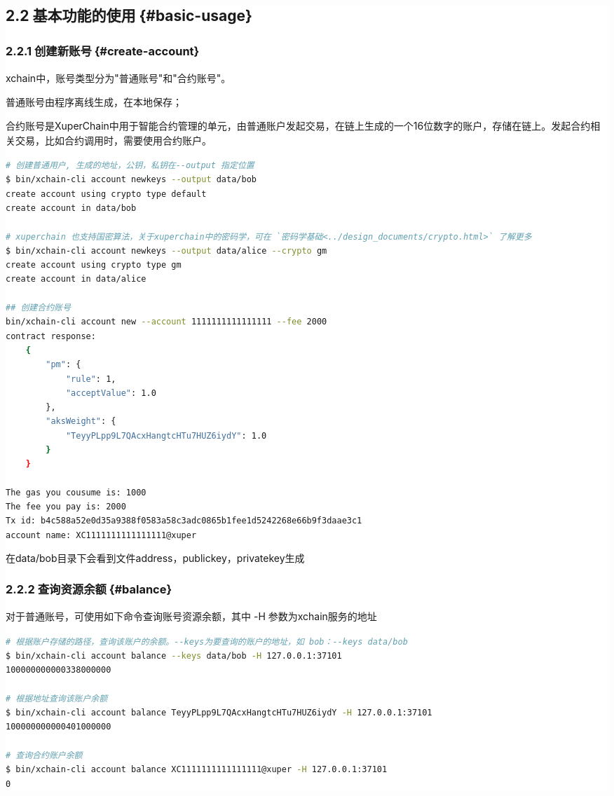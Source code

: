 ## 2.2 基本功能的使用 {#basic-usage}

### 2.2.1 创建新账号 {#create-account}

xchain中，账号类型分为"普通账号"和"合约账号"。

普通账号由程序离线生成，在本地保存；

合约账号是XuperChain中用于智能合约管理的单元，由普通账户发起交易，在链上生成的一个16位数字的账户，存储在链上。发起合约相关交易，比如合约调用时，需要使用合约账户。

```bash
# 创建普通用户, 生成的地址，公钥，私钥在--output 指定位置
$ bin/xchain-cli account newkeys --output data/bob
create account using crypto type default
create account in data/bob

# xuperchain 也支持国密算法，关于xuperchain中的密码学，可在 `密码学基础<../design_documents/crypto.html>` 了解更多
$ bin/xchain-cli account newkeys --output data/alice --crypto gm
create account using crypto type gm
create account in data/alice

## 创建合约账号
bin/xchain-cli account new --account 1111111111111111 --fee 2000
contract response:
    {
        "pm": {
            "rule": 1,
            "acceptValue": 1.0
        },
        "aksWeight": {
            "TeyyPLpp9L7QAcxHangtcHTu7HUZ6iydY": 1.0
        }
    }

The gas you cousume is: 1000
The fee you pay is: 2000
Tx id: b4c588a52e0d35a9388f0583a58c3adc0865b1fee1d5242268e66b9f3daae3c1
account name: XC1111111111111111@xuper
```

在data/bob目录下会看到文件address，publickey，privatekey生成

### 2.2.2 查询资源余额 {#balance}

对于普通账号，可使用如下命令查询账号资源余额，其中 -H
参数为xchain服务的地址

```bash
# 根据账户存储的路径，查询该账户的余额。--keys为要查询的账户的地址，如 bob：--keys data/bob
$ bin/xchain-cli account balance --keys data/bob -H 127.0.0.1:37101
100000000000338000000

# 根据地址查询该账户余额
$ bin/xchain-cli account balance TeyyPLpp9L7QAcxHangtcHTu7HUZ6iydY -H 127.0.0.1:37101
100000000000401000000

# 查询合约账户余额
$ bin/xchain-cli account balance XC1111111111111111@xuper -H 127.0.0.1:37101
0
```
